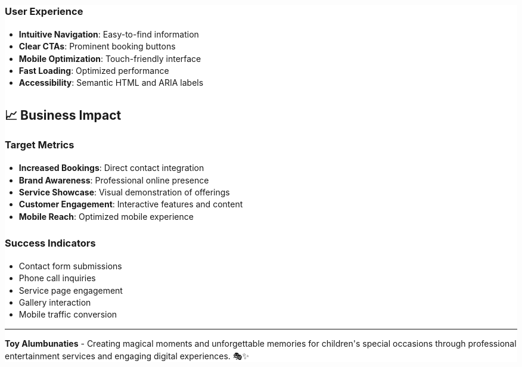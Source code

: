 ### User Experience
- **Intuitive Navigation**: Easy-to-find information
- **Clear CTAs**: Prominent booking buttons
- **Mobile Optimization**: Touch-friendly interface
- **Fast Loading**: Optimized performance
- **Accessibility**: Semantic HTML and ARIA labels

## 📈 Business Impact

### Target Metrics
- **Increased Bookings**: Direct contact integration
- **Brand Awareness**: Professional online presence
- **Service Showcase**: Visual demonstration of offerings
- **Customer Engagement**: Interactive features and content
- **Mobile Reach**: Optimized mobile experience

### Success Indicators
- Contact form submissions
- Phone call inquiries
- Service page engagement
- Gallery interaction
- Mobile traffic conversion

---

**Toy Alumbunaties** - Creating magical moments and unforgettable memories for children's special occasions through professional entertainment services and engaging digital experiences. 🎭✨